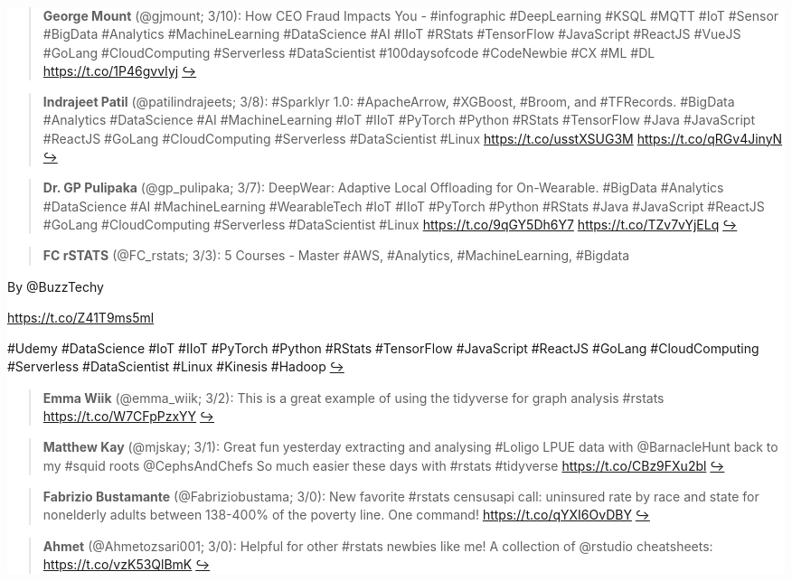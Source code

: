


> **George Mount** (@gjmount; 3/10): How CEO Fraud Impacts You - #infographic
#DeepLearning #KSQL #MQTT #IoT #Sensor #BigData #Analytics #MachineLearning #DataScience #AI #IIoT #RStats #TensorFlow #JavaScript #ReactJS #VueJS #GoLang #CloudComputing #Serverless #DataScientist #100daysofcode #CodeNewbie #CX #ML #DL https://t.co/1P46gvvIyj  [&#8618;](https://twitter.com/dataandme/status/1106959021263605762)




> **Indrajeet Patil** (@patilindrajeets; 3/8): #Sparklyr 1.0: #ApacheArrow, #XGBoost, #Broom, and #TFRecords. #BigData #Analytics #DataScience #AI #MachineLearning #IoT #IIoT #PyTorch #Python #RStats #TensorFlow #Java #JavaScript #ReactJS #GoLang #CloudComputing #Serverless #DataScientist #Linux 
https://t.co/usstXSUG3M https://t.co/qRGv4JinyN  [&#8618;](https://twitter.com/dataandme/status/1106963882915102721)




> **Dr. GP Pulipaka** (@gp_pulipaka; 3/7): DeepWear: Adaptive Local Offloading for On-Wearable. #BigData #Analytics #DataScience #AI #MachineLearning #WearableTech #IoT #IIoT #PyTorch #Python #RStats #Java #JavaScript #ReactJS #GoLang #CloudComputing #Serverless #DataScientist #Linux 
https://t.co/9qGY5Dh6Y7 https://t.co/TZv7vYjELq  [&#8618;](https://twitter.com/dataandme/status/1107045679971487744)




> **FC rSTATS** (@FC_rstats; 3/3): 5 Courses - Master #AWS, #Analytics, #MachineLearning, #Bigdata 
>
By @BuzzTechy
>
https://t.co/Z41T9ms5ml 
>
#Udemy #DataScience #IoT #IIoT #PyTorch #Python #RStats #TensorFlow #JavaScript #ReactJS #GoLang #CloudComputing #Serverless #DataScientist #Linux #Kinesis #Hadoop  [&#8618;](https://twitter.com/dataandme/status/1106947301233307649)




> **Emma Wiik** (@emma_wiik; 3/2): This is a great example of using the tidyverse for graph analysis #rstats https://t.co/W7CFpPzxYY  [&#8618;](https://twitter.com/dataandme/status/1106946635748331520)




> **Matthew Kay** (@mjskay; 3/1): Great fun yesterday extracting and analysing #Loligo LPUE data with @BarnacleHunt back to my #squid roots @CephsAndChefs So much easier these days with #rstats #tidyverse https://t.co/CBz9FXu2bl  [&#8618;](https://twitter.com/dataandme/status/1107040585557389313)




> **Fabrizio Bustamante** (@Fabriziobustama; 3/0): New favorite #rstats censusapi call: uninsured rate by race and state for nonelderly adults between 138-400% of the poverty line. One command! https://t.co/qYXI6OvDBY  [&#8618;](https://twitter.com/dataandme/status/1107047953515069440)




> **Ahmet** (@Ahmetozsari001; 3/0): Helpful for other #rstats newbies like me! A collection of @rstudio cheatsheets: https://t.co/vzK53QlBmK  [&#8618;](https://twitter.com/dataandme/status/1107035117577478144)
